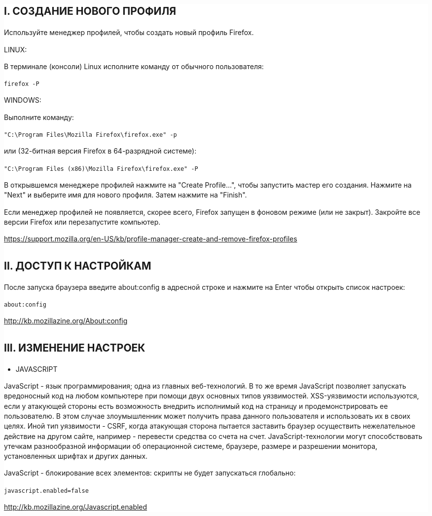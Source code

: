 ## I. СОЗДАНИЕ НОВОГО ПРОФИЛЯ

Используйте менеджер профилей, чтобы создать новый профиль Firefox. 

LINUX:

В терминале (консоли) Linux исполните команду от обычного пользователя:

    firefox -P

WINDOWS:

Выполните команду:

    "C:\Program Files\Mozilla Firefox\firefox.exe" -p

или (32-битная версия Firefox в 64-разрядной системе):

    "C:\Program Files (x86)\Mozilla Firefox\firefox.exe" -P

В открывшемся менеджере профилей нажмите на "Create Profile...", чтобы запустить мастер его создания. Нажмите на "Next" и выберите имя для нового профиля. Затем нажмите на "Finish".

Если менеджер профилей не появляется, скорее всего, Firefox запущен в фоновом режиме (или не закрыт). Закройте все версии Firefox или перезапустите компьютер.

https://support.mozilla.org/en-US/kb/profile-manager-create-and-remove-firefox-profiles


## II. ДОСТУП К НАСТРОЙКАМ

После запуска браузера введите about:config в адресной строке и нажмите на Enter чтобы открыть список настроек:

    about:config

http://kb.mozillazine.org/About:config


## III. ИЗМЕНЕНИЕ НАСТРОЕК

- JAVASCRIPT

JavaScript - язык программирования; одна из главных веб-технологий. В то же время JavaScript позволяет запускать вредоносный код на любом компьютере при помощи двух основных типов уязвимостей. XSS-уязвимости используются, если у атакующей стороны есть возможность внедрить исполнимый код на страницу и продемонстрировать ее пользователю. В этом случае злоумышленник может получить права данного пользователя и использовать их в своих целях. Иной тип уязвимости - CSRF, когда атакующая сторона пытается заставить браузер осуществить нежелательное действие на другом сайте, например - перевести средства со счета на счет. JavaScript-технологии могут способствовать утечкам разнообразной информации об операционной системе, браузере, размере и разрешении монитора, установленных шрифтах и других данных.

JavaScript - блокирование всех элементов: скрипты не будет запускаться глобально:

    javascript.enabled=false

http://kb.mozillazine.org/Javascript.enabled
